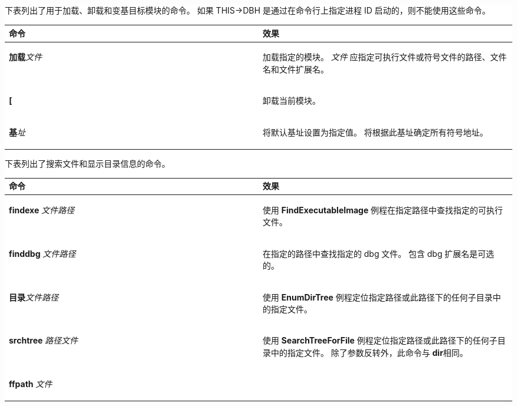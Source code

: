 
 

下表列出了用于加载、卸载和变基目标模块的命令。 如果 THIS->DBH 是通过在命令行上指定进程 ID 启动的，则不能使用这些命令。

<table>
<colgroup>
<col width="50%" />
<col width="50%" />
</colgroup>
<thead>
<tr class="header">
<th align="left">命令</th>
<th align="left">效果</th>
</tr>
</thead>
<tbody>
<tr class="odd">
<td align="left"><p><strong>加载</strong><em>文件</em></p></td>
<td align="left"><p>加载指定的模块。 <em>文件</em> 应指定可执行文件或符号文件的路径、文件名和文件扩展名。</p></td>
</tr>
<tr class="even">
<td align="left"><p><strong>[</strong></p></td>
<td align="left"><p>卸载当前模块。</p></td>
</tr>
<tr class="odd">
<td align="left"><p><strong>基</strong><em>址</em></p></td>
<td align="left"><p>将默认基址设置为指定值。 将根据此基址确定所有符号地址。</p></td>
</tr>
</tbody>
</table>

 

下表列出了搜索文件和显示目录信息的命令。

<table>
<colgroup>
<col width="50%" />
<col width="50%" />
</colgroup>
<thead>
<tr class="header">
<th align="left">命令</th>
<th align="left">效果</th>
</tr>
</thead>
<tbody>
<tr class="odd">
<td align="left"><p><strong>findexe</strong> <em>文件路径</em></p></td>
<td align="left"><p>使用 <strong>FindExecutableImage</strong> 例程在指定路径中查找指定的可执行文件。</p></td>
</tr>
<tr class="even">
<td align="left"><p><strong>finddbg</strong> <em>文件路径</em></p></td>
<td align="left"><p>在指定的路径中查找指定的 dbg 文件。 包含 dbg 扩展名是可选的。</p></td>
</tr>
<tr class="odd">
<td align="left"><p><strong>目录</strong><em>文件路径</em></p></td>
<td align="left"><p>使用 <strong>EnumDirTree</strong> 例程定位指定路径或此路径下的任何子目录中的指定文件。</p></td>
</tr>
<tr class="even">
<td align="left"><p><strong>srchtree</strong> <em>路径文件</em></p></td>
<td align="left"><p>使用 <strong>SearchTreeForFile</strong> 例程定位指定路径或此路径下的任何子目录中的指定文件。 除了参数反转外，此命令与 <strong>dir</strong>相同。</p></td>
</tr>
<tr class="odd">
<td align="left"><p><strong>ffpath</strong> <em>文件</em></p></td>